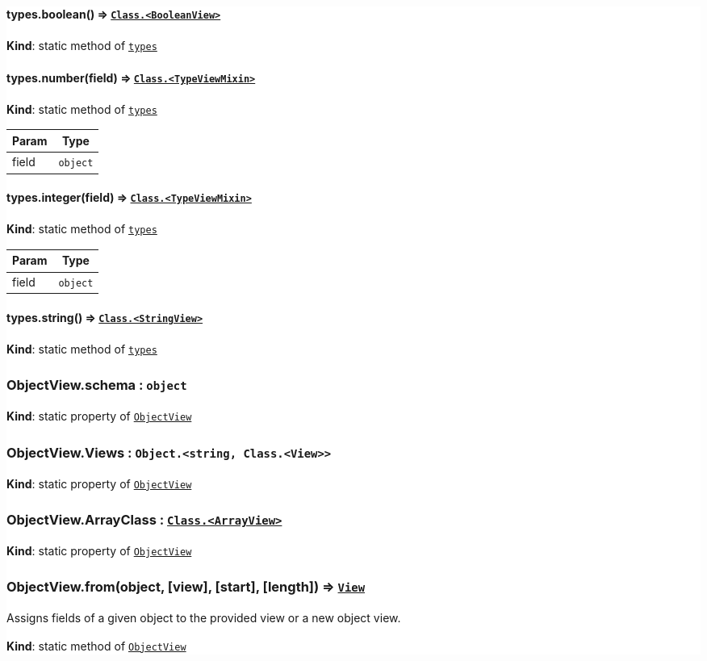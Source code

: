 <a name="ObjectView.types.boolean"></a>

#### types.boolean() ⇒ [<code>Class.&lt;BooleanView&gt;</code>](#BooleanView)
**Kind**: static method of [<code>types</code>](#ObjectView.types)  
<a name="ObjectView.types.number"></a>

#### types.number(field) ⇒ [<code>Class.&lt;TypeViewMixin&gt;</code>](#TypeViewMixin)
**Kind**: static method of [<code>types</code>](#ObjectView.types)  

| Param | Type |
| --- | --- |
| field | <code>object</code> | 

<a name="ObjectView.types.integer"></a>

#### types.integer(field) ⇒ [<code>Class.&lt;TypeViewMixin&gt;</code>](#TypeViewMixin)
**Kind**: static method of [<code>types</code>](#ObjectView.types)  

| Param | Type |
| --- | --- |
| field | <code>object</code> | 

<a name="ObjectView.types.string"></a>

#### types.string() ⇒ [<code>Class.&lt;StringView&gt;</code>](#StringView)
**Kind**: static method of [<code>types</code>](#ObjectView.types)  
<a name="ObjectView.schema"></a>

### ObjectView.schema : <code>object</code>
**Kind**: static property of [<code>ObjectView</code>](#ObjectView)  
<a name="ObjectView.Views"></a>

### ObjectView.Views : <code>Object.&lt;string, Class.&lt;View&gt;&gt;</code>
**Kind**: static property of [<code>ObjectView</code>](#ObjectView)  
<a name="ObjectView.ArrayClass"></a>

### ObjectView.ArrayClass : [<code>Class.&lt;ArrayView&gt;</code>](#ArrayView)
**Kind**: static property of [<code>ObjectView</code>](#ObjectView)  
<a name="ObjectView.from"></a>

### ObjectView.from(object, [view], [start], [length]) ⇒ [<code>View</code>](#View)
Assigns fields of a given object to the provided view or a new object view.

**Kind**: static method of [<code>ObjectView</code>](#ObjectView)  
